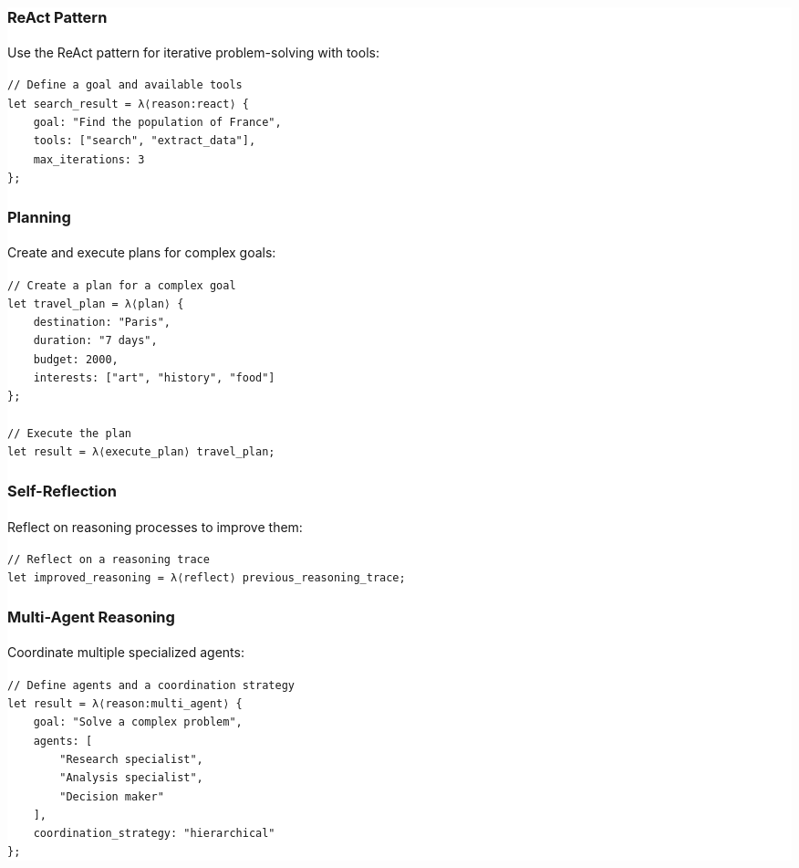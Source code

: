 
### ReAct Pattern

Use the ReAct pattern for iterative problem-solving with tools:

```
// Define a goal and available tools
let search_result = λ⟨reason:react⟩ {
    goal: "Find the population of France",
    tools: ["search", "extract_data"],
    max_iterations: 3
};
```

### Planning

Create and execute plans for complex goals:

```
// Create a plan for a complex goal
let travel_plan = λ⟨plan⟩ {
    destination: "Paris",
    duration: "7 days",
    budget: 2000,
    interests: ["art", "history", "food"]
};

// Execute the plan
let result = λ⟨execute_plan⟩ travel_plan;
```

### Self-Reflection

Reflect on reasoning processes to improve them:

```
// Reflect on a reasoning trace
let improved_reasoning = λ⟨reflect⟩ previous_reasoning_trace;
```

### Multi-Agent Reasoning

Coordinate multiple specialized agents:

```
// Define agents and a coordination strategy
let result = λ⟨reason:multi_agent⟩ {
    goal: "Solve a complex problem",
    agents: [
        "Research specialist",
        "Analysis specialist",
        "Decision maker"
    ],
    coordination_strategy: "hierarchical"
};
```
